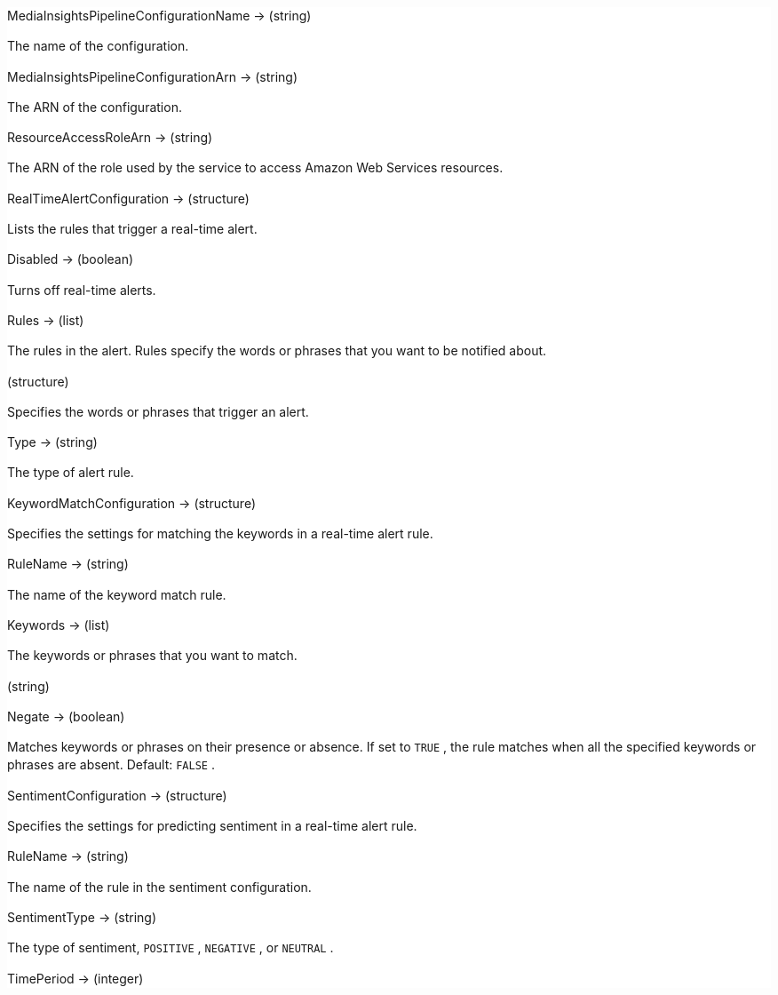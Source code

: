 MediaInsightsPipelineConfigurationName -> (string)

The name of the configuration.

MediaInsightsPipelineConfigurationArn -> (string)

The ARN of the configuration.

ResourceAccessRoleArn -> (string)

The ARN of the role used by the service to access Amazon Web Services resources.

RealTimeAlertConfiguration -> (structure)

Lists the rules that trigger a real-time alert.

Disabled -> (boolean)

Turns off real-time alerts.

Rules -> (list)

The rules in the alert. Rules specify the words or phrases that you want to be notified about.

(structure)

Specifies the words or phrases that trigger an alert.

Type -> (string)

The type of alert rule.

KeywordMatchConfiguration -> (structure)

Specifies the settings for matching the keywords in a real-time alert rule.

RuleName -> (string)

The name of the keyword match rule.

Keywords -> (list)

The keywords or phrases that you want to match.

(string)

Negate -> (boolean)

Matches keywords or phrases on their presence or absence. If set to `TRUE` , the rule matches when all the specified keywords or phrases are absent. Default: `FALSE` .

SentimentConfiguration -> (structure)

Specifies the settings for predicting sentiment in a real-time alert rule.

RuleName -> (string)

The name of the rule in the sentiment configuration.

SentimentType -> (string)

The type of sentiment, `POSITIVE` , `NEGATIVE` , or `NEUTRAL` .

TimePeriod -> (integer)
